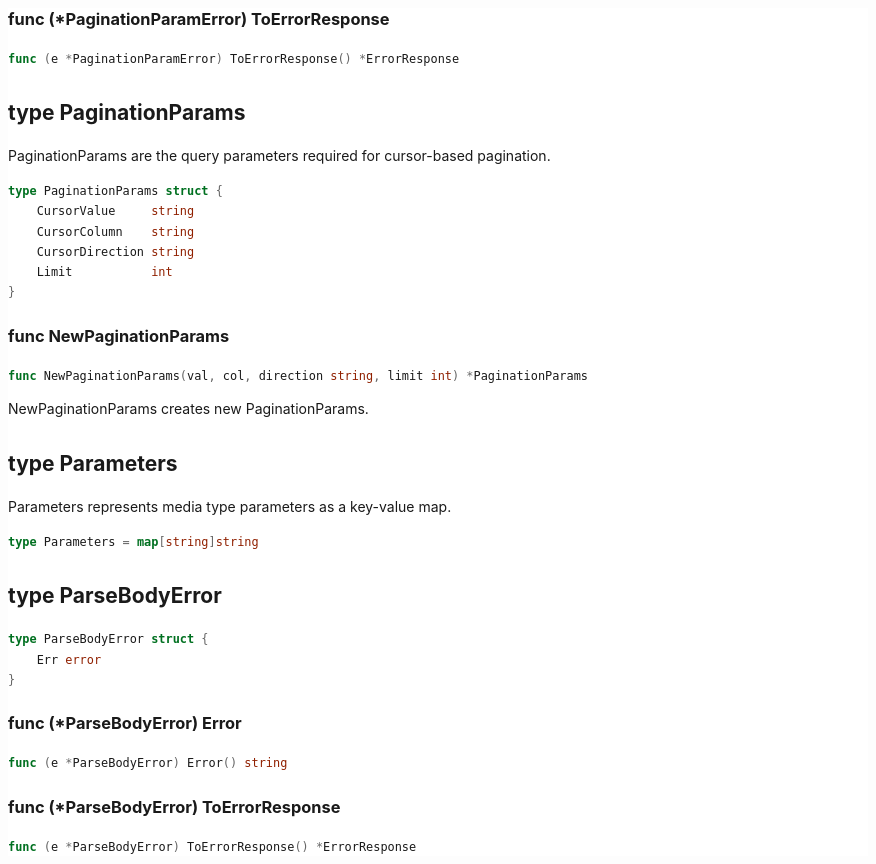### func \(\*PaginationParamError\) ToErrorResponse

```go
func (e *PaginationParamError) ToErrorResponse() *ErrorResponse
```

## type PaginationParams

PaginationParams are the query parameters required for cursor\-based pagination.

```go
type PaginationParams struct {
    CursorValue     string
    CursorColumn    string
    CursorDirection string
    Limit           int
}
```

### func NewPaginationParams

```go
func NewPaginationParams(val, col, direction string, limit int) *PaginationParams
```

NewPaginationParams creates new PaginationParams.

## type Parameters

Parameters represents media type parameters as a key\-value map.

```go
type Parameters = map[string]string
```

## type ParseBodyError

```go
type ParseBodyError struct {
    Err error
}
```

### func \(\*ParseBodyError\) Error

```go
func (e *ParseBodyError) Error() string
```

### func \(\*ParseBodyError\) ToErrorResponse

```go
func (e *ParseBodyError) ToErrorResponse() *ErrorResponse
```
